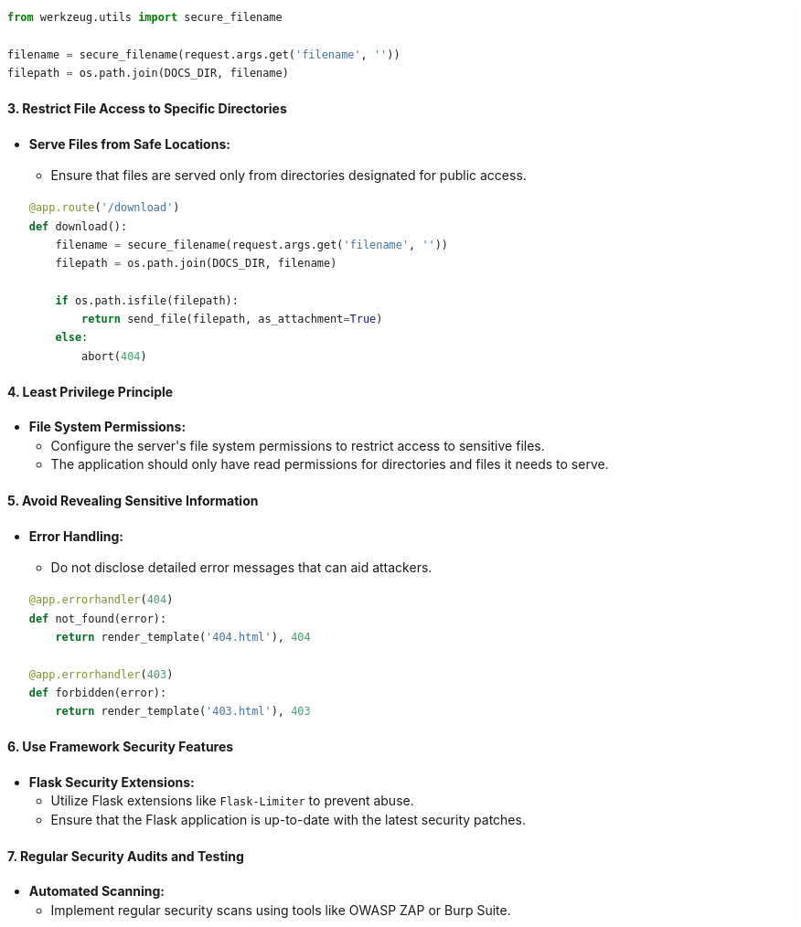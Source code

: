   ```python
  from werkzeug.utils import secure_filename
  
  filename = secure_filename(request.args.get('filename', ''))
  filepath = os.path.join(DOCS_DIR, filename)
  ```

#### **3. Restrict File Access to Specific Directories**

- **Serve Files from Safe Locations:**
  - Ensure that files are served only from directories designated for public access.
  
  ```python
  @app.route('/download')
  def download():
      filename = secure_filename(request.args.get('filename', ''))
      filepath = os.path.join(DOCS_DIR, filename)
      
      if os.path.isfile(filepath):
          return send_file(filepath, as_attachment=True)
      else:
          abort(404)
  ```

#### **4. Least Privilege Principle**

- **File System Permissions:**
  - Configure the server's file system permissions to restrict access to sensitive files.
  - The application should only have read permissions for directories and files it needs to serve.

#### **5. Avoid Revealing Sensitive Information**

- **Error Handling:**
  - Do not disclose detailed error messages that can aid attackers.
  
  ```python
  @app.errorhandler(404)
  def not_found(error):
      return render_template('404.html'), 404
  
  @app.errorhandler(403)
  def forbidden(error):
      return render_template('403.html'), 403
  ```

#### **6. Use Framework Security Features**

- **Flask Security Extensions:**
  - Utilize Flask extensions like `Flask-Limiter` to prevent abuse.
  - Ensure that the Flask application is up-to-date with the latest security patches.

#### **7. Regular Security Audits and Testing**

- **Automated Scanning:**
  - Implement regular security scans using tools like OWASP ZAP or Burp Suite.
  